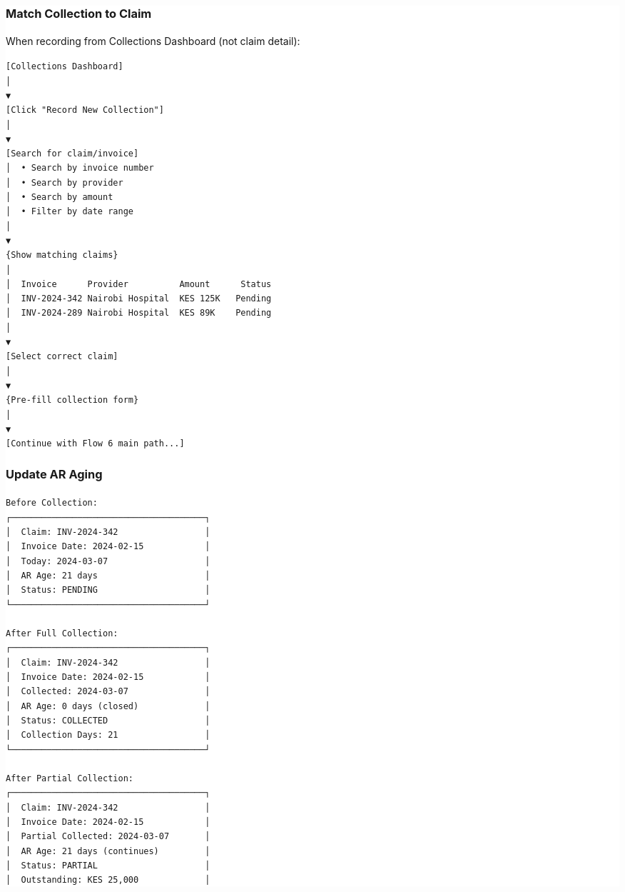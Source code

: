 
### Match Collection to Claim

When recording from Collections Dashboard (not claim detail):

```
[Collections Dashboard]
│
▼
[Click "Record New Collection"]
│
▼
[Search for claim/invoice]
│  • Search by invoice number
│  • Search by provider
│  • Search by amount
│  • Filter by date range
│
▼
{Show matching claims}
│
│  Invoice      Provider          Amount      Status
│  INV-2024-342 Nairobi Hospital  KES 125K   Pending
│  INV-2024-289 Nairobi Hospital  KES 89K    Pending
│
▼
[Select correct claim]
│
▼
{Pre-fill collection form}
│
▼
[Continue with Flow 6 main path...]
```

### Update AR Aging

```
Before Collection:
┌──────────────────────────────────────┐
│  Claim: INV-2024-342                 │
│  Invoice Date: 2024-02-15            │
│  Today: 2024-03-07                   │
│  AR Age: 21 days                     │
│  Status: PENDING                     │
└──────────────────────────────────────┘

After Full Collection:
┌──────────────────────────────────────┐
│  Claim: INV-2024-342                 │
│  Invoice Date: 2024-02-15            │
│  Collected: 2024-03-07               │
│  AR Age: 0 days (closed)             │
│  Status: COLLECTED                   │
│  Collection Days: 21                 │
└──────────────────────────────────────┘

After Partial Collection:
┌──────────────────────────────────────┐
│  Claim: INV-2024-342                 │
│  Invoice Date: 2024-02-15            │
│  Partial Collected: 2024-03-07       │
│  AR Age: 21 days (continues)         │
│  Status: PARTIAL                     │
│  Outstanding: KES 25,000             │
```